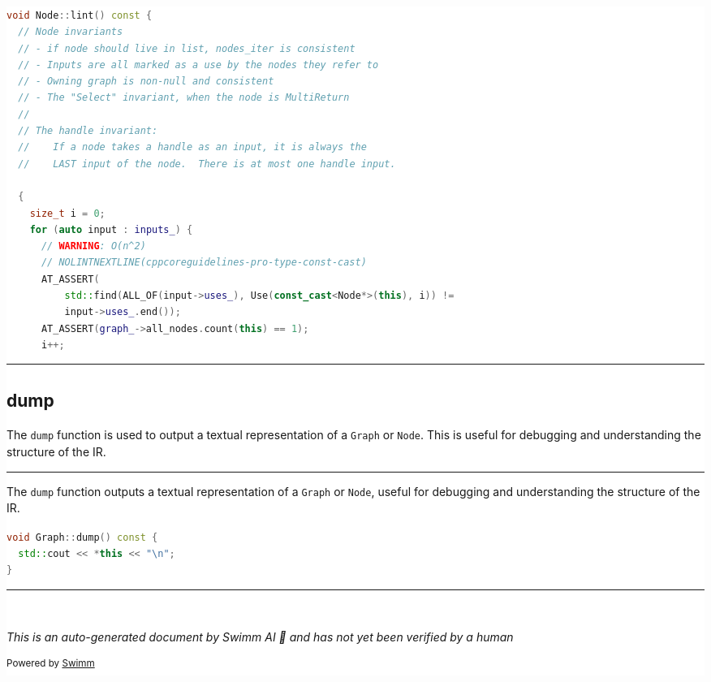 ```c++
void Node::lint() const {
  // Node invariants
  // - if node should live in list, nodes_iter is consistent
  // - Inputs are all marked as a use by the nodes they refer to
  // - Owning graph is non-null and consistent
  // - The "Select" invariant, when the node is MultiReturn
  //
  // The handle invariant:
  //    If a node takes a handle as an input, it is always the
  //    LAST input of the node.  There is at most one handle input.

  {
    size_t i = 0;
    for (auto input : inputs_) {
      // WARNING: O(n^2)
      // NOLINTNEXTLINE(cppcoreguidelines-pro-type-const-cast)
      AT_ASSERT(
          std::find(ALL_OF(input->uses_), Use(const_cast<Node*>(this), i)) !=
          input->uses_.end());
      AT_ASSERT(graph_->all_nodes.count(this) == 1);
      i++;
```

---

</SwmSnippet>

## dump

The <SwmToken path="torch/csrc/jit/ir/ir.cpp" pos="655:4:4" line-data="void Graph::dump() const {">`dump`</SwmToken> function is used to output a textual representation of a <SwmToken path="torch/csrc/jit/ir/ir.h" pos="184:5:5" line-data="  friend struct Graph;">`Graph`</SwmToken> or `Node`. This is useful for debugging and understanding the structure of the IR.

<SwmSnippet path="/torch/csrc/jit/ir/ir.cpp" line="655">

---

The <SwmToken path="torch/csrc/jit/ir/ir.cpp" pos="655:4:4" line-data="void Graph::dump() const {">`dump`</SwmToken> function outputs a textual representation of a <SwmToken path="torch/csrc/jit/ir/ir.cpp" pos="655:2:2" line-data="void Graph::dump() const {">`Graph`</SwmToken> or `Node`, useful for debugging and understanding the structure of the IR.

```c++
void Graph::dump() const {
  std::cout << *this << "\n";
}
```

---

</SwmSnippet>

&nbsp;

*This is an auto-generated document by Swimm AI 🌊 and has not yet been verified by a human*

<SwmMeta version="3.0.0" repo-id="Z2l0aHViJTNBJTNBcHl0b3JjaC1hdXRvZG9jcy1kZW1vJTNBJTNBU3dpbW0tRGVtbw==" repo-name="pytorch-autodocs-demo"><sup>Powered by [Swimm](/)</sup></SwmMeta>
